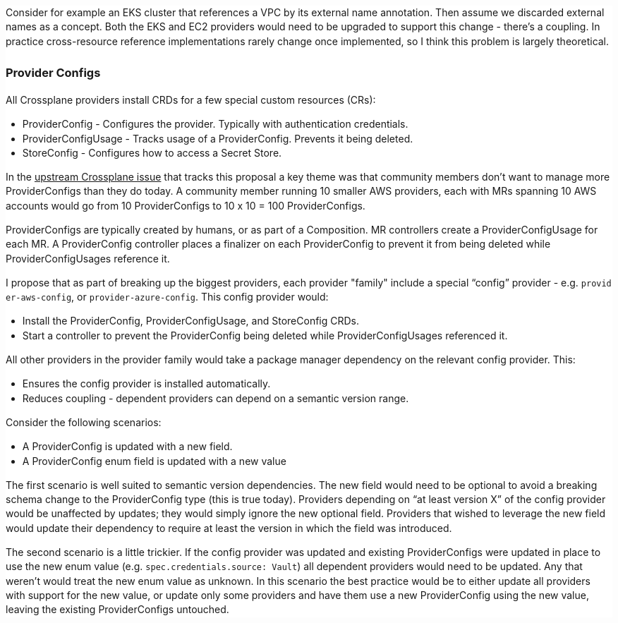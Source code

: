 Consider for example an EKS cluster that references a VPC by its external name
annotation. Then assume we discarded external names as a concept. Both the EKS
and EC2 providers would need to be upgraded to support this change - there’s a
coupling. In practice cross-resource reference implementations rarely change
once implemented, so I think this problem is largely theoretical.

### Provider Configs

All Crossplane providers install CRDs for a few special custom resources (CRs):

* ProviderConfig - Configures the provider. Typically with authentication
  credentials.
* ProviderConfigUsage - Tracks usage of a ProviderConfig. Prevents it being
  deleted.
* StoreConfig - Configures how to access a Secret Store.

In the [upstream Crossplane issue][issue-3754] that tracks this proposal a key
theme was that community members don’t want to manage more ProviderConfigs than
they do today. A community member running 10 smaller AWS providers, each with
MRs spanning 10 AWS accounts would go from 10 ProviderConfigs to 10 x 10 = 100
ProviderConfigs.

ProviderConfigs are typically created by humans, or as part of a Composition. MR
controllers create a ProviderConfigUsage for each MR. A ProviderConfig
controller places a finalizer on each ProviderConfig to prevent it from being
deleted while ProviderConfigUsages reference it.

I propose that as part of breaking up the biggest providers, each provider
"family" include a special “config” provider - e.g. `provider-aws-config`, or
`provider-azure-config`. This config provider would:

* Install the ProviderConfig, ProviderConfigUsage, and StoreConfig CRDs.
* Start a controller to prevent the ProviderConfig being deleted while
  ProviderConfigUsages referenced it.

All other providers in the provider family would take a package manager
dependency on the relevant config provider. This:

* Ensures the config provider is installed automatically.
* Reduces coupling - dependent providers can depend on a semantic version range.

Consider the following scenarios:

* A ProviderConfig is updated with a new field.
* A ProviderConfig enum field is updated with a new value

The first scenario is well suited to semantic version dependencies. The new
field would need to be optional to avoid a breaking schema change to the
ProviderConfig type (this is true today). Providers depending on “at least
version X” of the config provider would be unaffected by updates; they would
simply ignore the new optional field. Providers that wished to leverage the new
field would update their dependency to require at least the version in which the
field was introduced.

The second scenario is a little trickier. If the config provider was updated and
existing ProviderConfigs were updated in place to use the new enum value (e.g.
`spec.credentials.source: Vault`) all dependent providers would need to be
updated. Any that weren’t would treat the new enum value as unknown. In this
scenario the best practice would be to either update all providers with support
for the new value, or update only some providers and have them use a new
ProviderConfig using the new value, leaving the existing ProviderConfigs
untouched.


[upjet]: https://github.com/upbound/upjet
[issue-1770]: https://github.com/crossplane/crossplane/issues/1770
[issue-3754]: https://github.com/crossplane/crossplane/issues/3754
[kep-aggregated-discovery]: https://github.com/kubernetes/enhancements/issues/3352